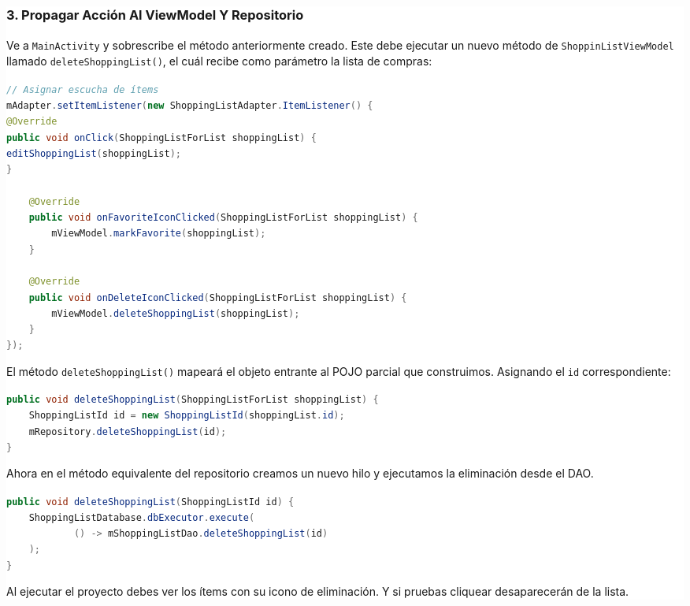 ### 3. Propagar Acción Al ViewModel Y Repositorio
Ve a `MainActivity` y sobrescribe el método anteriormente creado. Este debe ejecutar un nuevo método de `ShoppinListViewModel` llamado `deleteShoppingList()`, el cuál recibe como parámetro la lista de compras:

```java
// Asignar escucha de ítems
mAdapter.setItemListener(new ShoppingListAdapter.ItemListener() {
@Override
public void onClick(ShoppingListForList shoppingList) {
editShoppingList(shoppingList);
}

    @Override
    public void onFavoriteIconClicked(ShoppingListForList shoppingList) {
        mViewModel.markFavorite(shoppingList);
    }

    @Override
    public void onDeleteIconClicked(ShoppingListForList shoppingList) {
        mViewModel.deleteShoppingList(shoppingList);
    }
});
```

El método `deleteShoppingList()` mapeará el objeto entrante al POJO parcial que construimos. Asignando el `id` correspondiente:

```java
public void deleteShoppingList(ShoppingListForList shoppingList) {
    ShoppingListId id = new ShoppingListId(shoppingList.id);
    mRepository.deleteShoppingList(id);
}
```

Ahora en el método equivalente del repositorio creamos un nuevo hilo y ejecutamos la eliminación desde el DAO.

```java
public void deleteShoppingList(ShoppingListId id) {
    ShoppingListDatabase.dbExecutor.execute(
            () -> mShoppingListDao.deleteShoppingList(id)
    );
}
```

Al ejecutar el proyecto debes ver los ítems con su icono de eliminación. Y si pruebas cliquear desaparecerán de la lista.
